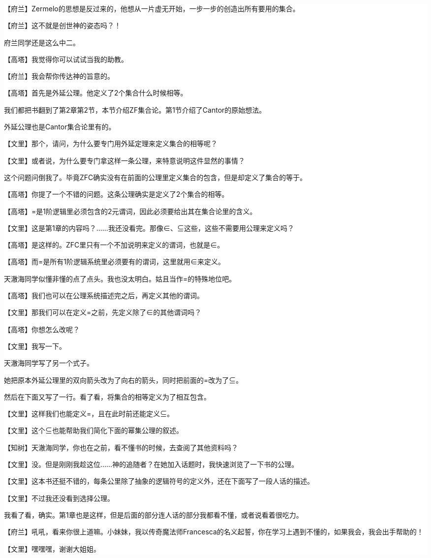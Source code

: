 【府兰】Zermelo的思想是反过来的，他想从一片虚无开始，一步一步的创造出所有要用的集合。

【府兰】这不就是创世神的姿态吗？！

府兰同学还是这么中二。

【高塔】我觉得你可以试试当我的助教。

【府兰】我会帮你传达神的旨意的。

【高塔】首先是外延公理。他定义了2个集合什么时候相等。

我们都把书翻到了第2章第2节，本节介绍ZF集合论。第1节介绍了Cantor的原始想法。

外延公理也是Cantor集合论里有的。

【文里】那个，请问，为什么要专门用外延定理来定义集合的相等呢？

【文里】或者说，为什么要专门拿这样一条公理，来特意说明这件显然的事情？

这个问题问倒我了。毕竟ZFC确实没有在前面的公理里定义集合的包含，但是却定义了集合的等于。

【高塔】你提了一个不错的问题。这条公理确实是定义了2个集合的相等。

【高塔】=是1阶逻辑里必须包含的2元谓词，因此必须要给出其在集合论里的含义。

【文里】这是第1章的内容吗？……我还没看完。那像∈、⊆这些，这些不需要用公理来定义吗？

【高塔】是这样的。ZFC里只有一个不加说明来定义的谓词，也就是∈。

【高塔】而=是所有1阶逻辑系统里必须要有的谓词，这里就用∈来定义。

天澈海同学似懂非懂的点了点头。我也没太明白。姑且当作=的特殊地位吧。

【高塔】我们也可以在公理系统描述完之后，再定义其他的谓词。

【文里】那我们可以在定义=之前，先定义除了∈的其他谓词吗？

【高塔】你想怎么改呢？

【文里】我写一下。

天澈海同学写了另一个式子。

她把原本外延公理里的双向箭头改为了向右的箭头，同时把前面的=改为了⊆。

然后在下面又写了一行。看了看，将集合的相等定义为了相互包含。

【文里】这样我们也能定义=，且在此时前还能定义⊆。

【文里】这个⊆也能帮助我们简化下面的幂集公理的叙述。

【知树】天澈海同学，你也在之前，看不懂书的时候，去查阅了其他资料吗？

【文里】没。但是刚刚我趁这位……神的追随者？在她加入话题时，我快速浏览了一下书的公理。

【文里】这本书还挺不错的，每条公里除了抽象的逻辑符号的定义外，还在下面写了一段人话的描述。

【文里】不过我还没看到选择公理。

我看了看，确实。第1章也是这样，但是后面的部分连人话的部分我都看不懂，或者说看着很吃力。

【府兰】吼吼，看来你很上道嘛。小妹妹，我以传奇魔法师Francesca的名义起誓，你在学习上遇到不懂的，如果我会，我会出手帮助的！

【文里】嘿嘿嘿，谢谢大姐姐。
